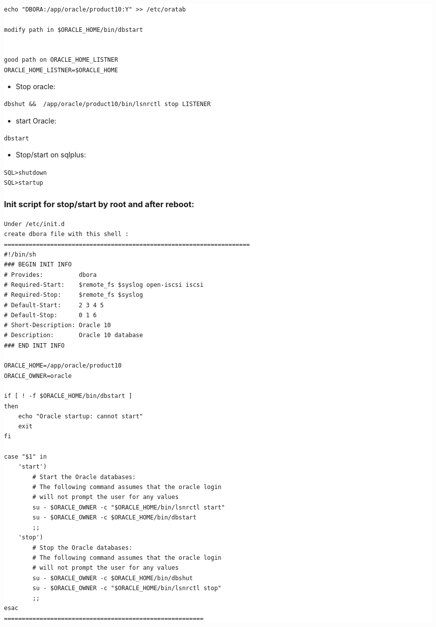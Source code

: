 ```
echo "DBORA:/app/oracle/product10:Y" >> /etc/oratab 

modify path in $ORACLE_HOME/bin/dbstart


good path on ORACLE_HOME_LISTNER 
ORACLE_HOME_LISTNER=$ORACLE_HOME
```

*  Stop oracle:
```
dbshut &&  /app/oracle/product10/bin/lsnrctl stop LISTENER
```
* start Oracle:
```
dbstart
```
* Stop/start on sqlplus:
```
SQL>shutdown
SQL>startup
```

### Init script for stop/start by root and after reboot:
```
Under /etc/init.d
create dbora file with this shell :
=====================================================================
#!/bin/sh
### BEGIN INIT INFO
# Provides:          dbora
# Required-Start:    $remote_fs $syslog open-iscsi iscsi
# Required-Stop:     $remote_fs $syslog
# Default-Start:     2 3 4 5
# Default-Stop:      0 1 6
# Short-Description: Oracle 10
# Description:       Oracle 10 database
### END INIT INFO

ORACLE_HOME=/app/oracle/product10
ORACLE_OWNER=oracle

if [ ! -f $ORACLE_HOME/bin/dbstart ]
then
    echo "Oracle startup: cannot start"
    exit
fi

case "$1" in
    'start')
        # Start the Oracle databases:
        # The following command assumes that the oracle login
        # will not prompt the user for any values
        su - $ORACLE_OWNER -c "$ORACLE_HOME/bin/lsnrctl start"
        su - $ORACLE_OWNER -c $ORACLE_HOME/bin/dbstart
        ;;
    'stop')
        # Stop the Oracle databases:
        # The following command assumes that the oracle login
        # will not prompt the user for any values
        su - $ORACLE_OWNER -c $ORACLE_HOME/bin/dbshut
        su - $ORACLE_OWNER -c "$ORACLE_HOME/bin/lsnrctl stop"
        ;;
esac
========================================================
```